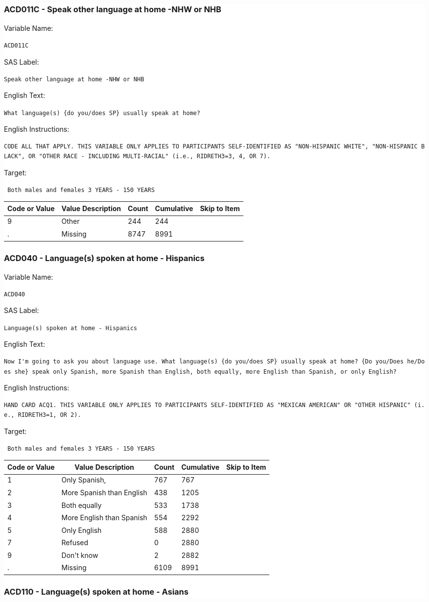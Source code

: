 ### ACD011C - Speak other language at home -NHW or NHB

Variable Name:

    ACD011C
SAS Label:

    Speak other language at home -NHW or NHB
English Text:

    What language(s) {do you/does SP} usually speak at home?
English Instructions:

    CODE ALL THAT APPLY. THIS VARIABLE ONLY APPLIES TO PARTICIPANTS SELF-IDENTIFIED AS "NON-HISPANIC WHITE", "NON-HISPANIC BLACK", OR "OTHER RACE - INCLUDING MULTI-RACIAL" (i.e., RIDRETH3=3, 4, OR 7). 
Target:

     Both males and females 3 YEARS - 150 YEARS
Code or Value | Value Description | Count | Cumulative | Skip to Item  
---|---|---|---|---  
9 | Other | 244 | 244 |   
. | Missing | 8747 | 8991 |   
  
### ACD040 - Language(s) spoken at home - Hispanics

Variable Name:

    ACD040
SAS Label:

    Language(s) spoken at home - Hispanics
English Text:

    Now I'm going to ask you about language use. What language(s) {do you/does SP} usually speak at home? {Do you/Does he/Does she} speak only Spanish, more Spanish than English, both equally, more English than Spanish, or only English?
English Instructions:

    HAND CARD ACQ1. THIS VARIABLE ONLY APPLIES TO PARTICIPANTS SELF-IDENTIFIED AS "MEXICAN AMERICAN" OR "OTHER HISPANIC" (i.e., RIDRETH3=1, OR 2).
Target:

     Both males and females 3 YEARS - 150 YEARS
Code or Value | Value Description | Count | Cumulative | Skip to Item  
---|---|---|---|---  
1 | Only Spanish, | 767 | 767 |   
2 | More Spanish than English | 438 | 1205 |   
3 | Both equally | 533 | 1738 |   
4 | More English than Spanish | 554 | 2292 |   
5 | Only English | 588 | 2880 |   
7 | Refused | 0 | 2880 |   
9 | Don't know | 2 | 2882 |   
. | Missing | 6109 | 8991 |   
  
### ACD110 - Language(s) spoken at home - Asians

